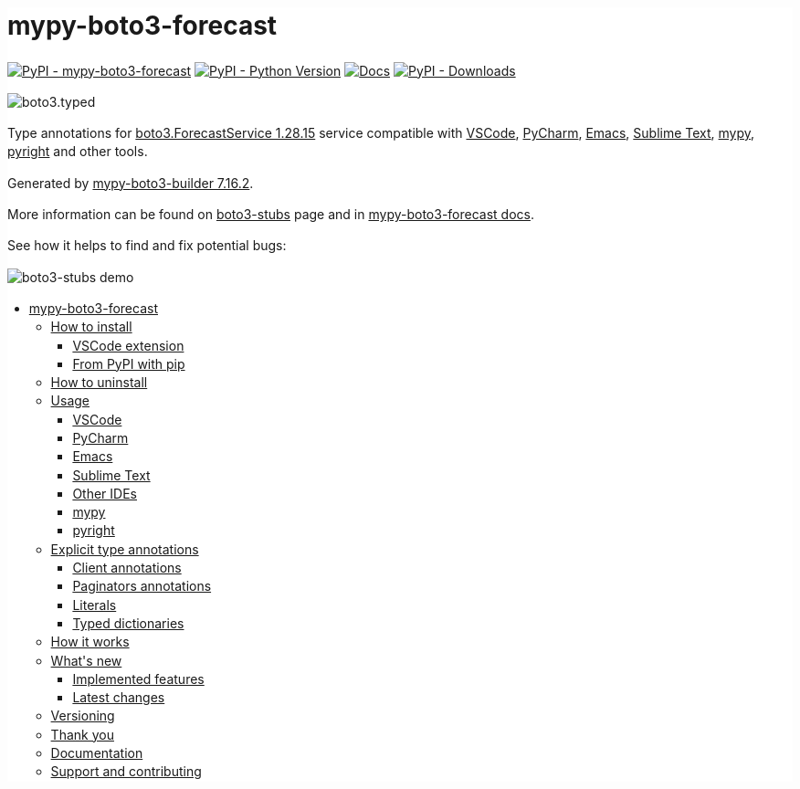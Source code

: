 <a id="mypy-boto3-forecast"></a>

# mypy-boto3-forecast

[![PyPI - mypy-boto3-forecast](https://img.shields.io/pypi/v/mypy-boto3-forecast.svg?color=blue)](https://pypi.org/project/mypy-boto3-forecast)
[![PyPI - Python Version](https://img.shields.io/pypi/pyversions/mypy-boto3-forecast.svg?color=blue)](https://pypi.org/project/mypy-boto3-forecast)
[![Docs](https://img.shields.io/readthedocs/boto3-stubs.svg?color=blue)](https://youtype.github.io/boto3_stubs_docs/mypy_boto3_forecast/)
[![PyPI - Downloads](https://static.pepy.tech/badge/mypy-boto3-forecast)](https://pepy.tech/project/mypy-boto3-forecast)

![boto3.typed](https://github.com/youtype/mypy_boto3_builder/raw/main/logo.png)

Type annotations for
[boto3.ForecastService 1.28.15](https://boto3.amazonaws.com/v1/documentation/api/latest/reference/services/forecast.html#ForecastService)
service compatible with [VSCode](https://code.visualstudio.com/),
[PyCharm](https://www.jetbrains.com/pycharm/),
[Emacs](https://www.gnu.org/software/emacs/),
[Sublime Text](https://www.sublimetext.com/),
[mypy](https://github.com/python/mypy),
[pyright](https://github.com/microsoft/pyright) and other tools.

Generated by
[mypy-boto3-builder 7.16.2](https://github.com/youtype/mypy_boto3_builder).

More information can be found on
[boto3-stubs](https://pypi.org/project/boto3-stubs/) page and in
[mypy-boto3-forecast docs](https://youtype.github.io/boto3_stubs_docs/mypy_boto3_forecast/).

See how it helps to find and fix potential bugs:

![boto3-stubs demo](https://github.com/youtype/mypy_boto3_builder/raw/main/demo.gif)

- [mypy-boto3-forecast](#mypy-boto3-forecast)
  - [How to install](#how-to-install)
    - [VSCode extension](#vscode-extension)
    - [From PyPI with pip](#from-pypi-with-pip)
  - [How to uninstall](#how-to-uninstall)
  - [Usage](#usage)
    - [VSCode](#vscode)
    - [PyCharm](#pycharm)
    - [Emacs](#emacs)
    - [Sublime Text](#sublime-text)
    - [Other IDEs](#other-ides)
    - [mypy](#mypy)
    - [pyright](#pyright)
  - [Explicit type annotations](#explicit-type-annotations)
    - [Client annotations](#client-annotations)
    - [Paginators annotations](#paginators-annotations)
    - [Literals](#literals)
    - [Typed dictionaries](#typed-dictionaries)
  - [How it works](#how-it-works)
  - [What's new](#what's-new)
    - [Implemented features](#implemented-features)
    - [Latest changes](#latest-changes)
  - [Versioning](#versioning)
  - [Thank you](#thank-you)
  - [Documentation](#documentation)
  - [Support and contributing](#support-and-contributing)
